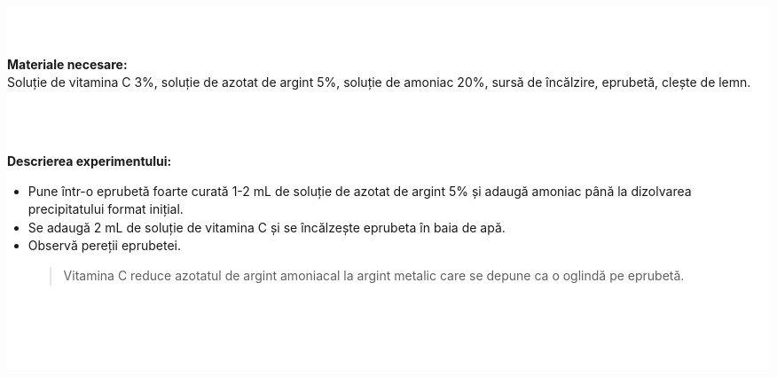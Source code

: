 <br></br>



**Materiale necesare:**    
Soluție de vitamina C 3%, soluție de azotat de argint 5%, soluție de amoniac 20%, sursă de încălzire, eprubetă, clește de lemn.


<br></br>

**Descrierea experimentului:**
- Pune într-o eprubetă foarte curată 1-2 mL de soluție de azotat de argint 5% și adaugă amoniac până la dizolvarea precipitatului format inițial.
- Se adaugă 2 mL de soluție de vitamina C și se încălzește eprubeta în baia de apă.
- Observă pereții eprubetei.
  > Vitamina C reduce azotatul de argint amoniacal la argint metalic care se depune ca o oglindă pe eprubetă.




</div>








<br></br>
<br></br>





